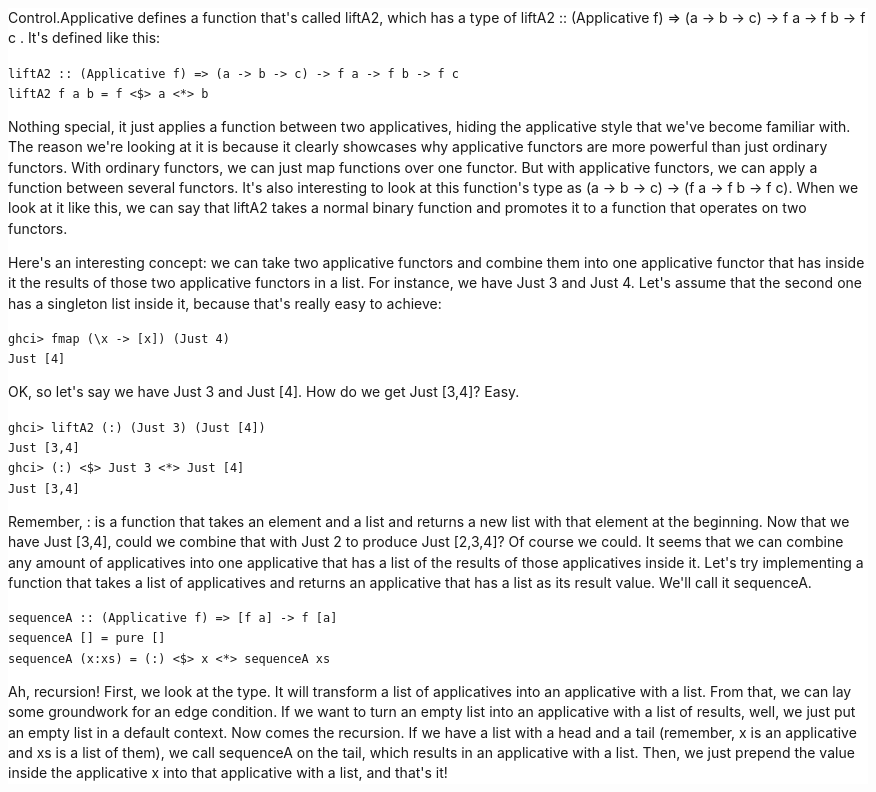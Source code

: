 Control.Applicative defines a function that's called liftA2, which has a
type of liftA2 :: (Applicative f) =\> (a -\> b -\> c) -\> f a -\> f b
-\> f c . It's defined like this:

~~~~ {.haskell:hs name="code"}
liftA2 :: (Applicative f) => (a -> b -> c) -> f a -> f b -> f c
liftA2 f a b = f <$> a <*> b
~~~~

Nothing special, it just applies a function between two applicatives,
hiding the applicative style that we've become familiar with. The reason
we're looking at it is because it clearly showcases why applicative
functors are more powerful than just ordinary functors. With ordinary
functors, we can just map functions over one functor. But with
applicative functors, we can apply a function between several functors.
It's also interesting to look at this function's type as (a -\> b -\> c)
-\> (f a -\> f b -\> f c). When we look at it like this, we can say that
liftA2 takes a normal binary function and promotes it to a function that
operates on two functors.

Here's an interesting concept: we can take two applicative functors and
combine them into one applicative functor that has inside it the results
of those two applicative functors in a list. For instance, we have Just
3 and Just 4. Let's assume that the second one has a singleton list
inside it, because that's really easy to achieve:

~~~~ {.haskell:hs name="code"}
ghci> fmap (\x -> [x]) (Just 4)
Just [4]
~~~~

OK, so let's say we have Just 3 and Just [4]. How do we get Just [3,4]?
Easy.

~~~~ {.haskell:hs name="code"}
ghci> liftA2 (:) (Just 3) (Just [4])
Just [3,4]
ghci> (:) <$> Just 3 <*> Just [4]
Just [3,4]
~~~~

Remember, : is a function that takes an element and a list and returns a
new list with that element at the beginning. Now that we have Just
[3,4], could we combine that with Just 2 to produce Just [2,3,4]? Of
course we could. It seems that we can combine any amount of applicatives
into one applicative that has a list of the results of those
applicatives inside it. Let's try implementing a function that takes a
list of applicatives and returns an applicative that has a list as its
result value. We'll call it sequenceA.

~~~~ {.haskell:hs name="code"}
sequenceA :: (Applicative f) => [f a] -> f [a]
sequenceA [] = pure []
sequenceA (x:xs) = (:) <$> x <*> sequenceA xs
~~~~

Ah, recursion! First, we look at the type. It will transform a list of
applicatives into an applicative with a list. From that, we can lay some
groundwork for an edge condition. If we want to turn an empty list into
an applicative with a list of results, well, we just put an empty list
in a default context. Now comes the recursion. If we have a list with a
head and a tail (remember, x is an applicative and xs is a list of
them), we call sequenceA on the tail, which results in an applicative
with a list. Then, we just prepend the value inside the applicative x
into that applicative with a list, and that's it!
